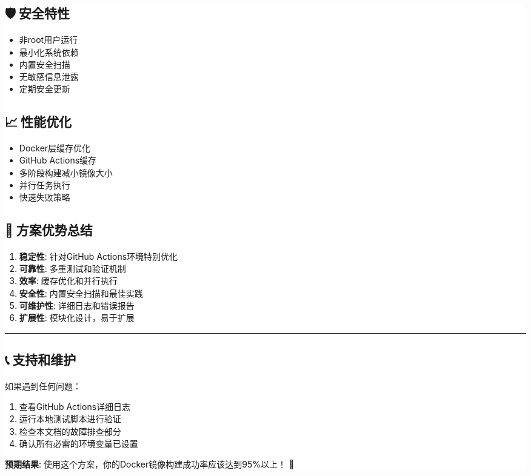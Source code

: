 ## 🛡️ 安全特性

- 非root用户运行
- 最小化系统依赖
- 内置安全扫描
- 无敏感信息泄露
- 定期安全更新

## 📈 性能优化

- Docker层缓存优化
- GitHub Actions缓存
- 多阶段构建减小镜像大小
- 并行任务执行
- 快速失败策略

## 🎉 方案优势总结

1. **稳定性**: 针对GitHub Actions环境特别优化
2. **可靠性**: 多重测试和验证机制
3. **效率**: 缓存优化和并行执行
4. **安全性**: 内置安全扫描和最佳实践
5. **可维护性**: 详细日志和错误报告
6. **扩展性**: 模块化设计，易于扩展

---

## 📞 支持和维护

如果遇到任何问题：

1. 查看GitHub Actions详细日志
2. 运行本地测试脚本进行验证
3. 检查本文档的故障排查部分
4. 确认所有必需的环境变量已设置

**预期结果**: 使用这个方案，你的Docker镜像构建成功率应该达到95%以上！ 🚀
